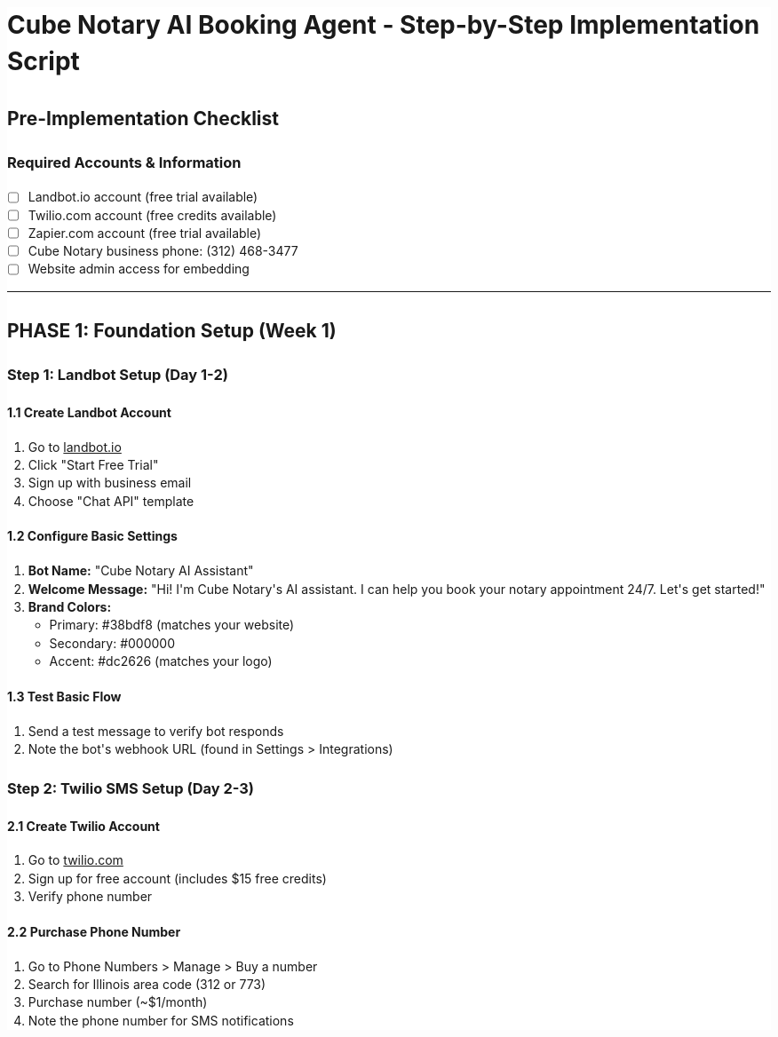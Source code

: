 # Cube Notary AI Booking Agent - Step-by-Step Implementation Script

## Pre-Implementation Checklist

### Required Accounts & Information
- [ ] Landbot.io account (free trial available)
- [ ] Twilio.com account (free credits available)
- [ ] Zapier.com account (free trial available)
- [ ] Cube Notary business phone: (312) 468-3477
- [ ] Website admin access for embedding

---

## PHASE 1: Foundation Setup (Week 1)

### Step 1: Landbot Setup (Day 1-2)

#### 1.1 Create Landbot Account
1. Go to [landbot.io](https://landbot.io)
2. Click "Start Free Trial"
3. Sign up with business email
4. Choose "Chat API" template

#### 1.2 Configure Basic Settings
1. **Bot Name:** "Cube Notary AI Assistant"
2. **Welcome Message:** "Hi! I'm Cube Notary's AI assistant. I can help you book your notary appointment 24/7. Let's get started!"
3. **Brand Colors:**
   - Primary: #38bdf8 (matches your website)
   - Secondary: #000000
   - Accent: #dc2626 (matches your logo)

#### 1.3 Test Basic Flow
1. Send a test message to verify bot responds
2. Note the bot's webhook URL (found in Settings > Integrations)

### Step 2: Twilio SMS Setup (Day 2-3)

#### 2.1 Create Twilio Account
1. Go to [twilio.com](https://twilio.com)
2. Sign up for free account (includes $15 free credits)
3. Verify phone number

#### 2.2 Purchase Phone Number
1. Go to Phone Numbers > Manage > Buy a number
2. Search for Illinois area code (312 or 773)
3. Purchase number (~$1/month)
4. Note the phone number for SMS notifications
